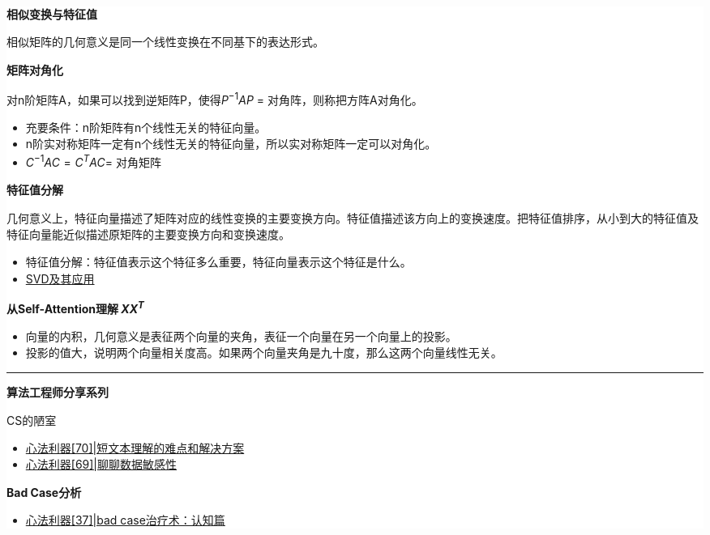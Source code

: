 **相似变换与特征值**

相似矩阵的几何意义是同一个线性变换在不同基下的表达形式。

**矩阵对角化**

对n阶矩阵A，如果可以找到逆矩阵P，使得$P^{-1}AP$ = 对角阵，则称把方阵A对角化。
- 充要条件：n阶矩阵有n个线性无关的特征向量。
- n阶实对称矩阵一定有n个线性无关的特征向量，所以实对称矩阵一定可以对角化。
- $C^{-1}AC = C^{T}AC =$ 对角矩阵

**特征值分解**

几何意义上，特征向量描述了矩阵对应的线性变换的主要变换方向。特征值描述该方向上的变换速度。把特征值排序，从小到大的特征值及特征向量能近似描述原矩阵的主要变换方向和变换速度。
- 特征值分解：特征值表示这个特征多么重要，特征向量表示这个特征是什么。
- [SVD及其应用](https://www.cnblogs.com/LeftNotEasy/archive/2011/01/19/svd-and-applications.html)

**从Self-Attention理解 $XX^T$**
- 向量的内积，几何意义是表征两个向量的夹角，表征一个向量在另一个向量上的投影。
- 投影的值大，说明两个向量相关度高。如果两个向量夹角是九十度，那么这两个向量线性无关。

---

**算法工程师分享系列**

CS的陋室
- [心法利器[70]|短文本理解的难点和解决方案](https://mp.weixin.qq.com/s/PViYa_hG_LBwmrD_O3dB_w)
- [心法利器[69]|聊聊数据敏感性](https://mp.weixin.qq.com/s?__biz=MzIzMzYwNzY2NQ==&mid=2247488497&idx=1&sn=b1230a87b2bd47b937fa32837b24841f&chksm=e8824b6fdff5c2792a631364fbd14a5acf3e0043511586b07d1254c342a1b128d70b3394aaba&scene=21#wechat_redirect)

**Bad Case分析**
- [心法利器[37]|bad case治疗术：认知篇](https://mp.weixin.qq.com/s?__biz=MzIzMzYwNzY2NQ==&mid=2247487349&idx=1&sn=78624d06c3ccc6cb4babaf7c6cdf5cb8&chksm=e88257ebdff5defdd1ea9bc86427520f674bb99246a34f487f07aaad86bbebb8c900a7ba2b1b&scene=21#wechat_redirect)



